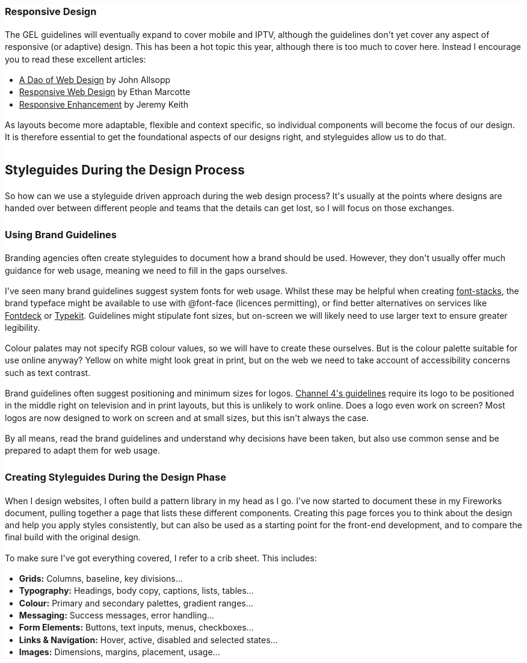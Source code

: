 ### Responsive Design
The GEL guidelines will eventually expand to cover mobile and IPTV, although the guidelines don't yet cover any aspect of responsive (or adaptive) design. This has been a hot topic this year, although there is too much to cover here. Instead I encourage you to read these excellent articles:

  * [A Dao of Web Design][6] by John Allsopp
  * [Responsive Web Design][7] by Ethan Marcotte
  * [Responsive Enhancement][8] by Jeremy Keith

As layouts become more adaptable, flexible and context specific, so individual components will become the focus of our design. It is therefore essential to get the foundational aspects of our designs right, and styleguides allow us to do that.

## Styleguides During the Design Process
So how can we use a styleguide driven approach during the web design process? It's usually at the points where designs are handed over between different people and teams that the details can get lost, so I will focus on those exchanges.

### Using Brand Guidelines
Branding agencies often create styleguides to document how a brand should be used. However, they don't usually offer much guidance for web usage, meaning we need to fill in the gaps ourselves.

I've seen many brand guidelines suggest system fonts for web usage. Whilst these may be helpful when creating [font-stacks][9], the brand typeface might be available to use with @font-face (licences permitting), or find better alternatives on services like [Fontdeck][10] or [Typekit][11]. Guidelines might stipulate font sizes, but on-screen we will likely need to use larger text to ensure greater legibility.

Colour palates may not specify RGB colour values, so we will have to create these ourselves. But is the colour palette suitable for use online anyway? Yellow on white might look great in print, but on the web we need to take account of accessibility concerns such as text contrast.

Brand guidelines often suggest positioning and minimum sizes for logos. [Channel 4's guidelines][12] require its logo to be positioned in the middle right on television and in print layouts, but this is unlikely to work online. Does a logo even work on screen? Most logos are now designed to work on screen and at small sizes, but this isn't always the case.

By all means, read the brand guidelines and understand why decisions have been taken, but also use common sense and be prepared to adapt them for web usage.

### Creating Styleguides During the Design Phase
When I design websites, I often build a pattern library in my head as I go. I've now started to document these in my Fireworks document, pulling together a page that lists these different components. Creating this page forces you to think about the design and help you apply styles consistently, but can also be used as a starting point for the front-end development, and to compare the final build with the original design.

To make sure I've got everything covered, I refer to a crib sheet. This includes:

  * **Grids:** Columns, baseline, key divisions...
  * **Typography:** Headings, body copy, captions, lists, tables...
  * **Colour:** Primary and secondary palettes, gradient ranges...
  * **Messaging:** Success messages, error handling...
  * **Form Elements:** Buttons, text inputs, menus, checkboxes...
  * **Links & Navigation:** Hover, active, disabled and selected states...
  * **Images:** Dimensions, margins, placement, usage...


[1]: http://2010.dconstruct.org/speakers/john-gruber
[2]: http://www.bbc.co.uk/blogs/bbcinternet/2010/02/a_new_global_visual_language_f.html
[3]: /2010/02/bbc_online_gvl
[4]: http://bbc.co.uk/gel/
[5]: http://gelled.paulrobertlloyd.com/
[6]: http://www.alistapart.com/articles/dao/
[7]: http://www.alistapart.com/articles/responsive-web-design/
[8]: http://adactio.com/journal/1700/
[9]: http://unitinteractive.com/blog/2008/06/26/better-css-font-stacks/
[10]: http://fontdeck.com
[11]: http://typekit.com
[12]: http://www.channel4.com/about_c4/styleguide/
[13]: /images/2010/11/styleguide_universal_playback.png
[14]: /images/2010/11/styleguide_nuts_online.png
[15]: http://weblog.muledesign.com/2010/08/why_we_dont_deliver_photoshop_files.php
[16]: http://natbat.net/
[17]: http://adactio.com/